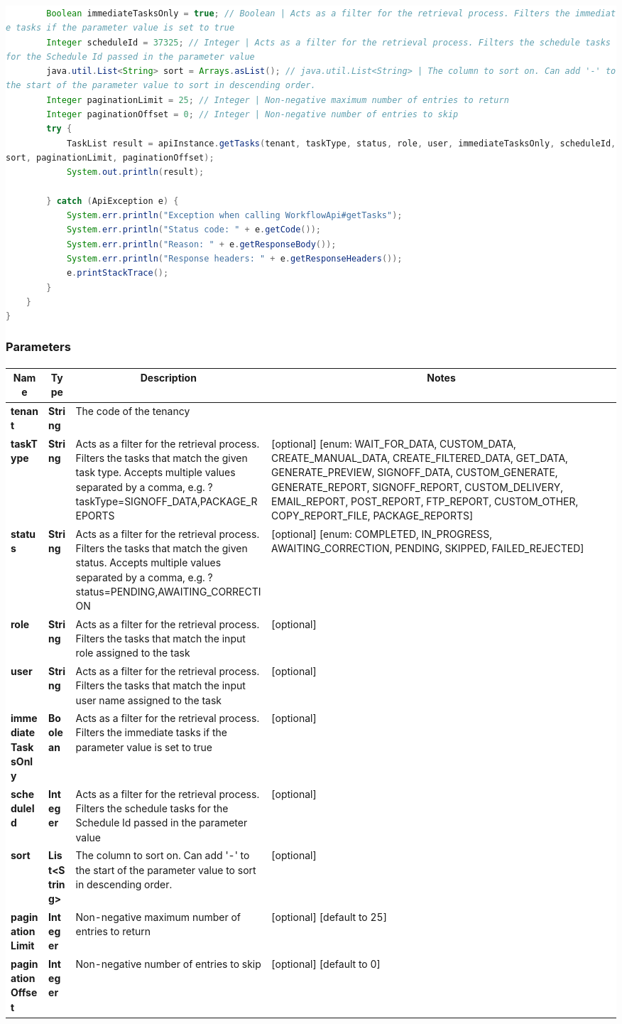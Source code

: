 ```java
        Boolean immediateTasksOnly = true; // Boolean | Acts as a filter for the retrieval process. Filters the immediate tasks if the parameter value is set to true
        Integer scheduleId = 37325; // Integer | Acts as a filter for the retrieval process. Filters the schedule tasks for the Schedule Id passed in the parameter value
        java.util.List<String> sort = Arrays.asList(); // java.util.List<String> | The column to sort on. Can add '-' to the start of the parameter value to sort in descending order.
        Integer paginationLimit = 25; // Integer | Non-negative maximum number of entries to return
        Integer paginationOffset = 0; // Integer | Non-negative number of entries to skip
        try {
            TaskList result = apiInstance.getTasks(tenant, taskType, status, role, user, immediateTasksOnly, scheduleId, sort, paginationLimit, paginationOffset);
            System.out.println(result);

        } catch (ApiException e) {
            System.err.println("Exception when calling WorkflowApi#getTasks");
            System.err.println("Status code: " + e.getCode());
            System.err.println("Reason: " + e.getResponseBody());
            System.err.println("Response headers: " + e.getResponseHeaders());
            e.printStackTrace();
        }
    }
}
```

### Parameters


Name | Type | Description  | Notes
------------- | ------------- | ------------- | -------------
 **tenant** | **String**| The code of the tenancy |
 **taskType** | **String**| Acts as a filter for the retrieval process. Filters the tasks that match the given task type. Accepts multiple values separated by a comma, e.g. ?taskType&#x3D;SIGNOFF_DATA,PACKAGE_REPORTS | [optional] [enum: WAIT_FOR_DATA, CUSTOM_DATA, CREATE_MANUAL_DATA, CREATE_FILTERED_DATA, GET_DATA, GENERATE_PREVIEW, SIGNOFF_DATA, CUSTOM_GENERATE, GENERATE_REPORT, SIGNOFF_REPORT, CUSTOM_DELIVERY, EMAIL_REPORT, POST_REPORT, FTP_REPORT, CUSTOM_OTHER, COPY_REPORT_FILE, PACKAGE_REPORTS]
 **status** | **String**| Acts as a filter for the retrieval process. Filters the tasks that match the given status. Accepts multiple values separated by a comma, e.g. ?status&#x3D;PENDING,AWAITING_CORRECTION | [optional] [enum: COMPLETED, IN_PROGRESS, AWAITING_CORRECTION, PENDING, SKIPPED, FAILED_REJECTED]
 **role** | **String**| Acts as a filter for the retrieval process. Filters the tasks that match the input role assigned to the task | [optional]
 **user** | **String**| Acts as a filter for the retrieval process. Filters the tasks that match the input user name assigned to the task | [optional]
 **immediateTasksOnly** | **Boolean**| Acts as a filter for the retrieval process. Filters the immediate tasks if the parameter value is set to true | [optional]
 **scheduleId** | **Integer**| Acts as a filter for the retrieval process. Filters the schedule tasks for the Schedule Id passed in the parameter value | [optional]
 **sort** | **List&lt;String&gt;**| The column to sort on. Can add &#39;-&#39; to the start of the parameter value to sort in descending order. | [optional]
 **paginationLimit** | **Integer**| Non-negative maximum number of entries to return | [optional] [default to 25]
 **paginationOffset** | **Integer**| Non-negative number of entries to skip | [optional] [default to 0]
